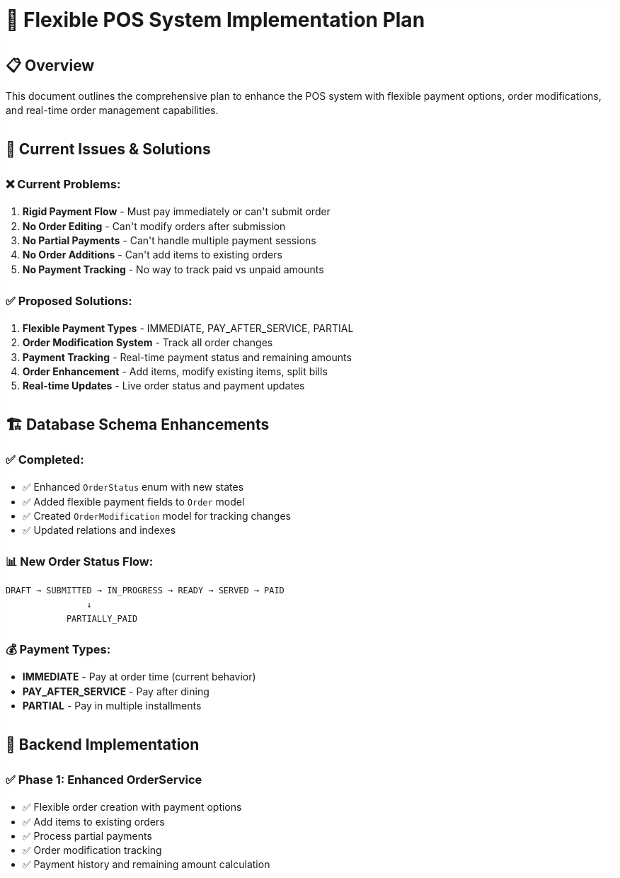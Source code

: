 # 🚀 Flexible POS System Implementation Plan

## 📋 **Overview**

This document outlines the comprehensive plan to enhance the POS system with flexible payment options, order modifications, and real-time order management capabilities.

## 🎯 **Current Issues & Solutions**

### **❌ Current Problems:**
1. **Rigid Payment Flow** - Must pay immediately or can't submit order
2. **No Order Editing** - Can't modify orders after submission
3. **No Partial Payments** - Can't handle multiple payment sessions
4. **No Order Additions** - Can't add items to existing orders
5. **No Payment Tracking** - No way to track paid vs unpaid amounts

### **✅ Proposed Solutions:**
1. **Flexible Payment Types** - IMMEDIATE, PAY_AFTER_SERVICE, PARTIAL
2. **Order Modification System** - Track all order changes
3. **Payment Tracking** - Real-time payment status and remaining amounts
4. **Order Enhancement** - Add items, modify existing items, split bills
5. **Real-time Updates** - Live order status and payment updates

## 🏗️ **Database Schema Enhancements**

### **✅ Completed:**
- ✅ Enhanced `OrderStatus` enum with new states
- ✅ Added flexible payment fields to `Order` model
- ✅ Created `OrderModification` model for tracking changes
- ✅ Updated relations and indexes

### **📊 New Order Status Flow:**
```
DRAFT → SUBMITTED → IN_PROGRESS → READY → SERVED → PAID
                ↓
            PARTIALLY_PAID
```

### **💰 Payment Types:**
- **IMMEDIATE** - Pay at order time (current behavior)
- **PAY_AFTER_SERVICE** - Pay after dining
- **PARTIAL** - Pay in multiple installments

## 🔧 **Backend Implementation**

### **✅ Phase 1: Enhanced OrderService**
- ✅ Flexible order creation with payment options
- ✅ Add items to existing orders
- ✅ Process partial payments
- ✅ Order modification tracking
- ✅ Payment history and remaining amount calculation
